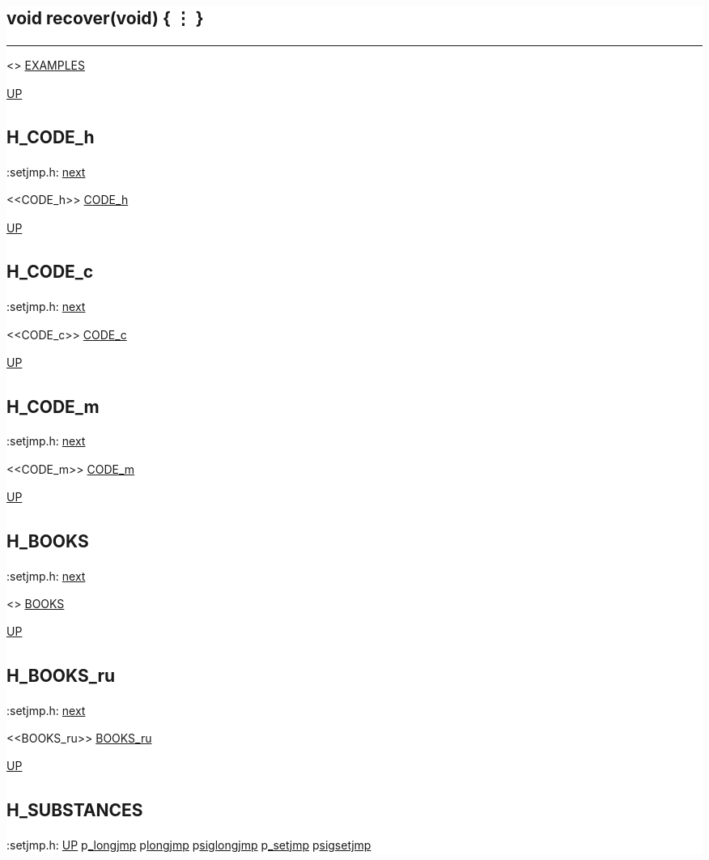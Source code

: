 void recover(void)
{
⋮
}
-------------------------------------- 
----------------------------------------------------- 
<<EXAMPLES>>
[EXAMPLES](../fills/setjmp_h/EXAMPLES)


[UP](###UP)
## H_CODE_h
:setjmp.h:
[next](##H_CODE_c)

<<CODE_h>>
[CODE_h](../fills/setjmp_h/CODE_h)


[UP](###UP)
## H_CODE_c
:setjmp.h:
[next](##H_CODE_m)

<<CODE_c>>
[CODE_c](../fills/setjmp_h/CODE_c)


[UP](###UP)
## H_CODE_m
:setjmp.h:
[next](##H_BOOKS)

<<CODE_m>>
[CODE_m](../fills/setjmp_h/CODE_m)


[UP](###UP)
## H_BOOKS
:setjmp.h:
[next](##H_BOOKS_ru)

<<BOOKS>>
[BOOKS](../fills/setjmp_h/BOOKS)


[UP](###UP)
## H_BOOKS_ru
:setjmp.h:
[next](##H_SUBSTANCES)

<<BOOKS_ru>>
[BOOKS_ru](../fills/setjmp_h/BOOKS_ru)


[UP](###UP)
## H_SUBSTANCES
:setjmp.h:
[UP](###UP)
p[_longjmp](../utils/_longjmp/_longjmp.man)
p[longjmp](../utils/longjmp/longjmp.man)
p[siglongjmp](../utils/siglongjmp/siglongjmp.man)
p[_setjmp](../utils/_setjmp/_setjmp.man)
p[sigsetjmp](../utils/sigsetjmp/sigsetjmp.man)
